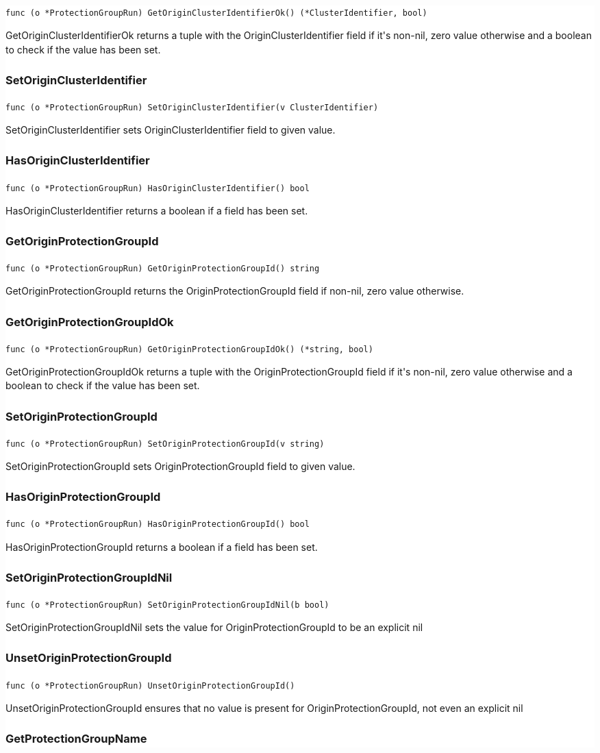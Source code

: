 `func (o *ProtectionGroupRun) GetOriginClusterIdentifierOk() (*ClusterIdentifier, bool)`

GetOriginClusterIdentifierOk returns a tuple with the OriginClusterIdentifier field if it's non-nil, zero value otherwise
and a boolean to check if the value has been set.

### SetOriginClusterIdentifier

`func (o *ProtectionGroupRun) SetOriginClusterIdentifier(v ClusterIdentifier)`

SetOriginClusterIdentifier sets OriginClusterIdentifier field to given value.

### HasOriginClusterIdentifier

`func (o *ProtectionGroupRun) HasOriginClusterIdentifier() bool`

HasOriginClusterIdentifier returns a boolean if a field has been set.

### GetOriginProtectionGroupId

`func (o *ProtectionGroupRun) GetOriginProtectionGroupId() string`

GetOriginProtectionGroupId returns the OriginProtectionGroupId field if non-nil, zero value otherwise.

### GetOriginProtectionGroupIdOk

`func (o *ProtectionGroupRun) GetOriginProtectionGroupIdOk() (*string, bool)`

GetOriginProtectionGroupIdOk returns a tuple with the OriginProtectionGroupId field if it's non-nil, zero value otherwise
and a boolean to check if the value has been set.

### SetOriginProtectionGroupId

`func (o *ProtectionGroupRun) SetOriginProtectionGroupId(v string)`

SetOriginProtectionGroupId sets OriginProtectionGroupId field to given value.

### HasOriginProtectionGroupId

`func (o *ProtectionGroupRun) HasOriginProtectionGroupId() bool`

HasOriginProtectionGroupId returns a boolean if a field has been set.

### SetOriginProtectionGroupIdNil

`func (o *ProtectionGroupRun) SetOriginProtectionGroupIdNil(b bool)`

 SetOriginProtectionGroupIdNil sets the value for OriginProtectionGroupId to be an explicit nil

### UnsetOriginProtectionGroupId
`func (o *ProtectionGroupRun) UnsetOriginProtectionGroupId()`

UnsetOriginProtectionGroupId ensures that no value is present for OriginProtectionGroupId, not even an explicit nil
### GetProtectionGroupName
